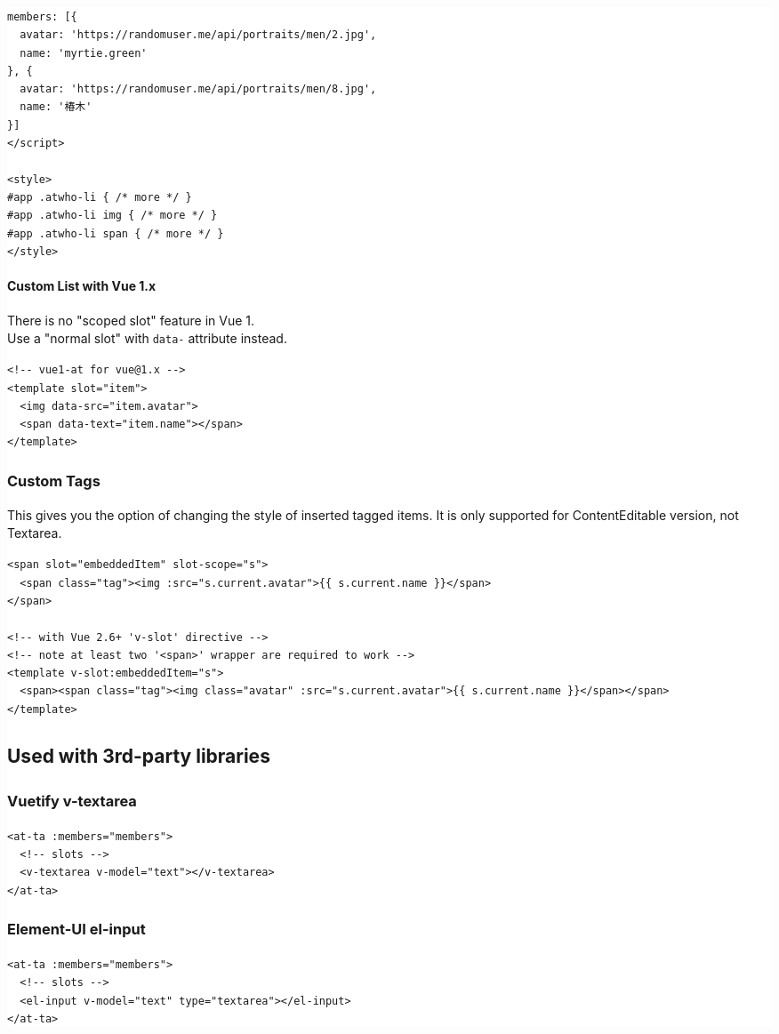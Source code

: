 ```vue
members: [{
  avatar: 'https://randomuser.me/api/portraits/men/2.jpg',
  name: 'myrtie.green'
}, {
  avatar: 'https://randomuser.me/api/portraits/men/8.jpg',
  name: '椿木'
}]
</script>

<style>
#app .atwho-li { /* more */ }
#app .atwho-li img { /* more */ }
#app .atwho-li span { /* more */ }
</style>
```

#### Custom List with Vue 1.x

There is no "scoped slot" feature in Vue 1.<br>
Use a "normal slot" with `data-` attribute instead.

```vue
<!-- vue1-at for vue@1.x -->
<template slot="item">
  <img data-src="item.avatar">
  <span data-text="item.name"></span>
</template>
```

### Custom Tags

This gives you the option of changing the style of inserted tagged items. It is only supported for ContentEditable version, not Textarea.

```vue
<span slot="embeddedItem" slot-scope="s">
  <span class="tag"><img :src="s.current.avatar">{{ s.current.name }}</span>
</span>

<!-- with Vue 2.6+ 'v-slot' directive -->
<!-- note at least two '<span>' wrapper are required to work -->
<template v-slot:embeddedItem="s">
  <span><span class="tag"><img class="avatar" :src="s.current.avatar">{{ s.current.name }}</span></span>
</template>
```

## Used with 3rd-party libraries

### Vuetify v-textarea

```vue
<at-ta :members="members">
  <!-- slots -->
  <v-textarea v-model="text"></v-textarea>
</at-ta>
```

### Element-UI el-input

```vue
<at-ta :members="members">
  <!-- slots -->
  <el-input v-model="text" type="textarea"></el-input>
</at-ta>
```
